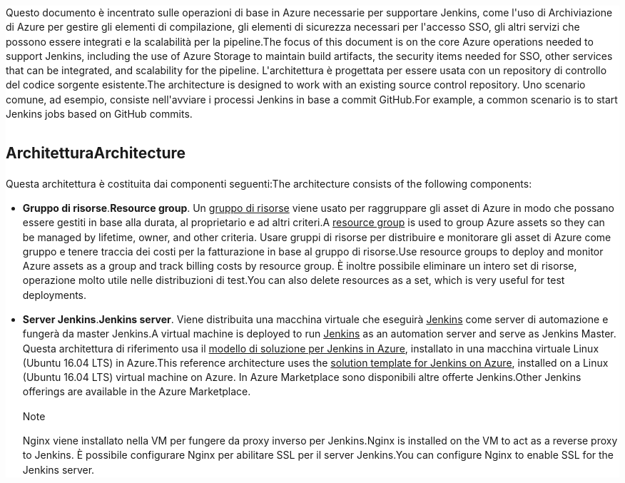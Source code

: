 <span data-ttu-id="1d7e0-111">Questo documento è incentrato sulle operazioni di base in Azure necessarie per supportare Jenkins, come l'uso di Archiviazione di Azure per gestire gli elementi di compilazione, gli elementi di sicurezza necessari per l'accesso SSO, gli altri servizi che possono essere integrati e la scalabilità per la pipeline.</span><span class="sxs-lookup"><span data-stu-id="1d7e0-111">The focus of this document is on the core Azure operations needed to support Jenkins, including the use of Azure Storage to maintain build artifacts, the security items needed for SSO, other services that can be integrated, and scalability for the pipeline.</span></span> <span data-ttu-id="1d7e0-112">L'architettura è progettata per essere usata con un repository di controllo del codice sorgente esistente.</span><span class="sxs-lookup"><span data-stu-id="1d7e0-112">The architecture is designed to work with an existing source control repository.</span></span> <span data-ttu-id="1d7e0-113">Uno scenario comune, ad esempio, consiste nell'avviare i processi Jenkins in base a commit GitHub.</span><span class="sxs-lookup"><span data-stu-id="1d7e0-113">For example, a common scenario is to start Jenkins jobs based on GitHub commits.</span></span>

## <a name="architecture"></a><span data-ttu-id="1d7e0-114">Architettura</span><span class="sxs-lookup"><span data-stu-id="1d7e0-114">Architecture</span></span>

<span data-ttu-id="1d7e0-115">Questa architettura è costituita dai componenti seguenti:</span><span class="sxs-lookup"><span data-stu-id="1d7e0-115">The architecture consists of the following components:</span></span>

- <span data-ttu-id="1d7e0-116">**Gruppo di risorse**.</span><span class="sxs-lookup"><span data-stu-id="1d7e0-116">**Resource group**.</span></span> <span data-ttu-id="1d7e0-117">Un [gruppo di risorse][rg] viene usato per raggruppare gli asset di Azure in modo che possano essere gestiti in base alla durata, al proprietario e ad altri criteri.</span><span class="sxs-lookup"><span data-stu-id="1d7e0-117">A [resource group][rg] is used to group Azure assets so they can be managed by lifetime, owner, and other criteria.</span></span> <span data-ttu-id="1d7e0-118">Usare gruppi di risorse per distribuire e monitorare gli asset di Azure come gruppo e tenere traccia dei costi per la fatturazione in base al gruppo di risorse.</span><span class="sxs-lookup"><span data-stu-id="1d7e0-118">Use resource groups to deploy and monitor Azure assets as a group and track billing costs by resource group.</span></span> <span data-ttu-id="1d7e0-119">È inoltre possibile eliminare un intero set di risorse, operazione molto utile nelle distribuzioni di test.</span><span class="sxs-lookup"><span data-stu-id="1d7e0-119">You can also delete resources as a set, which is very useful for test deployments.</span></span>

- <span data-ttu-id="1d7e0-120">**Server Jenkins**.</span><span class="sxs-lookup"><span data-stu-id="1d7e0-120">**Jenkins server**.</span></span> <span data-ttu-id="1d7e0-121">Viene distribuita una macchina virtuale che eseguirà [Jenkins][azure-market] come server di automazione e fungerà da master Jenkins.</span><span class="sxs-lookup"><span data-stu-id="1d7e0-121">A virtual machine is deployed to run [Jenkins][azure-market] as an automation server and serve as Jenkins Master.</span></span> <span data-ttu-id="1d7e0-122">Questa architettura di riferimento usa il [modello di soluzione per Jenkins in Azure][solution], installato in una macchina virtuale Linux (Ubuntu 16.04 LTS) in Azure.</span><span class="sxs-lookup"><span data-stu-id="1d7e0-122">This reference architecture uses the [solution template for Jenkins on Azure][solution], installed on a Linux (Ubuntu 16.04 LTS) virtual machine on Azure.</span></span> <span data-ttu-id="1d7e0-123">In Azure Marketplace sono disponibili altre offerte Jenkins.</span><span class="sxs-lookup"><span data-stu-id="1d7e0-123">Other Jenkins offerings are available in the Azure Marketplace.</span></span>

  > [!NOTE]
  > <span data-ttu-id="1d7e0-124">Nginx viene installato nella VM per fungere da proxy inverso per Jenkins.</span><span class="sxs-lookup"><span data-stu-id="1d7e0-124">Nginx is installed on the VM to act as a reverse proxy to Jenkins.</span></span> <span data-ttu-id="1d7e0-125">È possibile configurare Nginx per abilitare SSL per il server Jenkins.</span><span class="sxs-lookup"><span data-stu-id="1d7e0-125">You can configure Nginx to enable SSL for the Jenkins server.</span></span>
  >


[acs]: https://aka.ms/azjenkinsacs
[ad-sp]: /azure/active-directory/develop/active-directory-integrating-applications
[app-service]: https://plugins.jenkins.io/azure-app-service
[azure-ad]: /azure/active-directory/
[azure-market]: https://azuremarketplace.microsoft.com/marketplace/apps/azure-oss.jenkins?tab=Overview
[best-practices]: https://jenkins.io/doc/book/architecting-for-scale/
[blob]: /azure/storage/common/storage-java-jenkins-continuous-integration-solution
[configure-azure-ad]: https://plugins.jenkins.io/azure-ad
[configure-agent]: https://plugins.jenkins.io/azure-vm-agents
[configure-credential]: https://plugins.jenkins.io/azure-credentials
[configure-storage]: https://plugins.jenkins.io/windows-azure-storage
[container-agents]: https://aka.ms/azcontaineragent
[create-jenkins]: /azure/jenkins/install-jenkins-solution-template
[create-metric]: /azure/monitoring-and-diagnostics/insights-alerts-portal
[disaster]: https://github.com/Azure/jenkins/tree/master/disaster_recovery
[functions]: https://aka.ms/azjenkinsfunctions
[index]: https://plugins.jenkins.io
[jenkins-best]: https://wiki.jenkins.io/display/JENKINS/Jenkins+Best+Practices
[jenkins-on-azure]: /azure/jenkins/
[key-vault]: /azure/key-vault/
[managed-disk]: /azure/virtual-machines/linux/managed-disks-overview
[matrix]: https://plugins.jenkins.io/matrix-auth
[monitor]: /azure/monitoring-and-diagnostics/
[monitoring-diag]: /azure/architecture/best-practices/monitoring
[multi-master]: https://jenkins.io/doc/book/architecting-for-scale/
[nginx]: https://www.digitalocean.com/community/tutorials/how-to-create-an-ssl-certificate-on-nginx-for-ubuntu-14-04
[nsg]: /azure/virtual-network/virtual-networks-nsg
[quick-start]: /azure/security-center/security-center-get-started
[port443]: /azure/virtual-machines/windows/nsg-quickstart-portal
[premium]: /azure/virtual-machines/linux/premium-storage
[rbac]: /azure/active-directory/role-based-access-control-what-is
[rg]: /azure/azure-resource-manager/resource-group-overview
[scale]: https://jenkins.io/doc/book/architecting-for-scale/
[scale-agent]: /azure/jenkins/jenkins-azure-vm-agents
[selection-guide]: https://jenkins.io/doc/book/hardware-recommendations/
[service-principal]: /azure/active-directory/develop/active-directory-application-objects
[secure-jenkins]: https://jenkins.io/blog/2017/04/20/secure-jenkins-on-azure/
[security-center]: /azure/security-center/security-center-intro
[sizes-linux]: /azure/virtual-machines/linux/sizes?toc=%2fazure%2fvirtual-machines%2flinux%2ftoc.json
[solution]: https://azure.microsoft.com/blog/announcing-the-solution-template-for-jenkins-on-azure/
[sla]: https://azure.microsoft.com/support/legal/sla/virtual-machines/
[storage-plugin]: https://wiki.jenkins.io/display/JENKINS/Windows+Azure+Storage+Plugin
[subnet]: /azure/virtual-network/virtual-network-manage-subnet
[vm-agent]: https://wiki.jenkins.io/display/JENKINS/Azure+VM+Agents+plugin
[vnet]: /azure/virtual-network/virtual-networks-overview
[0]: ./images/jenkins-server.png